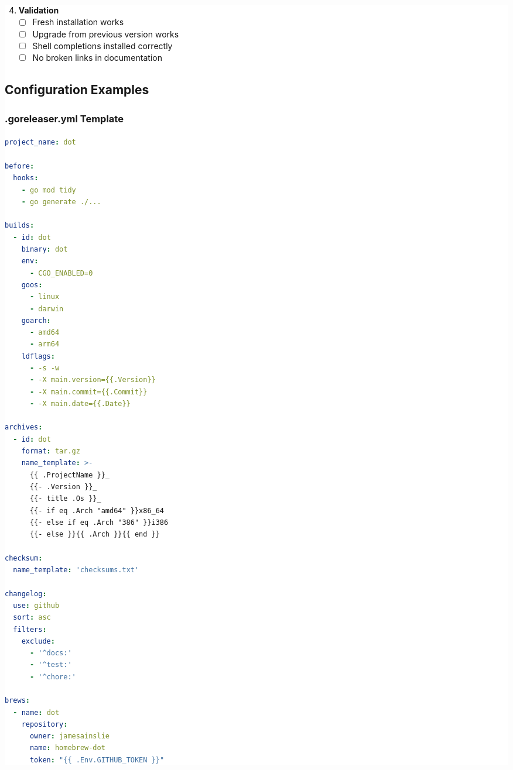 4. **Validation**
   - [ ] Fresh installation works
   - [ ] Upgrade from previous version works
   - [ ] Shell completions installed correctly
   - [ ] No broken links in documentation

## Configuration Examples

### .goreleaser.yml Template
```yaml
project_name: dot

before:
  hooks:
    - go mod tidy
    - go generate ./...

builds:
  - id: dot
    binary: dot
    env:
      - CGO_ENABLED=0
    goos:
      - linux
      - darwin
    goarch:
      - amd64
      - arm64
    ldflags:
      - -s -w
      - -X main.version={{.Version}}
      - -X main.commit={{.Commit}}
      - -X main.date={{.Date}}

archives:
  - id: dot
    format: tar.gz
    name_template: >-
      {{ .ProjectName }}_
      {{- .Version }}_
      {{- title .Os }}_
      {{- if eq .Arch "amd64" }}x86_64
      {{- else if eq .Arch "386" }}i386
      {{- else }}{{ .Arch }}{{ end }}

checksum:
  name_template: 'checksums.txt'

changelog:
  use: github
  sort: asc
  filters:
    exclude:
      - '^docs:'
      - '^test:'
      - '^chore:'

brews:
  - name: dot
    repository:
      owner: jamesainslie
      name: homebrew-dot
      token: "{{ .Env.GITHUB_TOKEN }}"
```